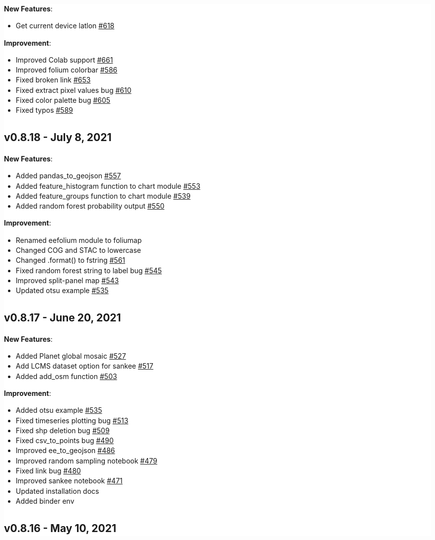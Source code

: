 **New Features**:

-   Get current device latlon [#618](https://github.com/giswqs/geemap/issues/618)

**Improvement**:

-   Improved Colab support [#661](https://github.com/giswqs/geemap/issues/661)
-   Improved folium colorbar [#586](https://github.com/giswqs/geemap/issues/586)
-   Fixed broken link [#653](https://github.com/giswqs/geemap/issues/653)
-   Fixed extract pixel values bug [#610](https://github.com/giswqs/geemap/issues/610)
-   Fixed color palette bug [#605](https://github.com/giswqs/geemap/pull/605)
-   Fixed typos [#589](https://github.com/giswqs/geemap/pull/589)

## v0.8.18 - July 8, 2021

**New Features**:

-   Added pandas_to_geojson [#557](https://github.com/giswqs/geemap/discussions/557)
-   Added feature_histogram function to chart module [#553](https://github.com/giswqs/geemap/pull/553)
-   Added feature_groups function to chart module [#539](https://github.com/giswqs/geemap/pull/539)
-   Added random forest probability output [#550](https://github.com/giswqs/geemap/pull/550)

**Improvement**:

-   Renamed eefolium module to foliumap
-   Changed COG and STAC to lowercase
-   Changed .format() to fstring [#561](https://github.com/giswqs/geemap/pull/561)
-   Fixed random forest string to label bug [#545](https://github.com/giswqs/geemap/pull/545)
-   Improved split-panel map [#543](https://github.com/giswqs/geemap/discussions/543)
-   Updated otsu example [#535](https://github.com/giswqs/geemap/discussions/535)

## v0.8.17 - June 20, 2021

**New Features**:

-   Added Planet global mosaic [#527](https://github.com/giswqs/geemap/issues/527)
-   Add LCMS dataset option for sankee [#517](https://github.com/giswqs/geemap/issues/517)
-   Added add_osm function [#503](https://github.com/giswqs/geemap/discussions/503)

**Improvement**:

-   Added otsu example [#535](https://github.com/giswqs/geemap/discussions/535)
-   Fixed timeseries plotting bug [#513](https://github.com/giswqs/geemap/discussions/513)
-   Fixed shp deletion bug [#509](https://github.com/giswqs/geemap/discussions/509)
-   Fixed csv_to_points bug [#490](https://github.com/giswqs/geemap/discussions/490)
-   Improved ee_to_geojson [#486](https://github.com/giswqs/geemap/pull/486)
-   Improved random sampling notebook [#479](https://github.com/giswqs/geemap/discussions/479)
-   Fixed link bug [#480](https://github.com/giswqs/geemap/issues/480)
-   Improved sankee notebook [#471](https://github.com/giswqs/geemap/issues/471)
-   Updated installation docs
-   Added binder env

## v0.8.16 - May 10, 2021
